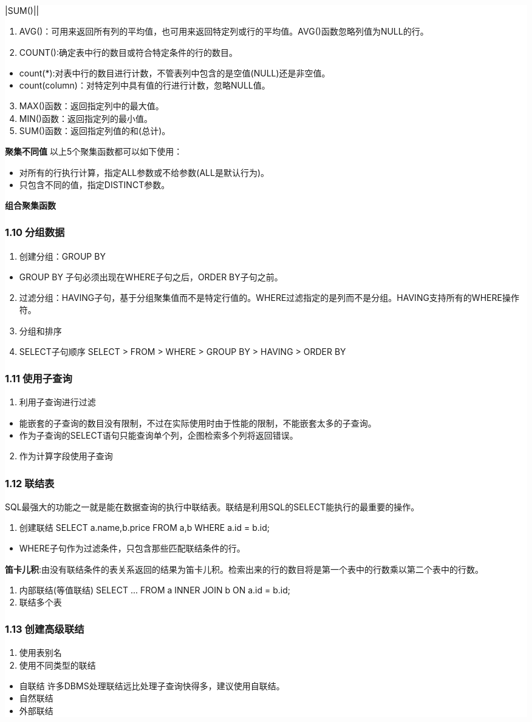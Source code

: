 |SUM()||

1. AVG()：可用来返回所有列的平均值，也可用来返回特定列或行的平均值。AVG()函数忽略列值为NULL的行。

2. COUNT():确定表中行的数目或符合特定条件的行的数目。
- count(*):对表中行的数目进行计数，不管表列中包含的是空值(NULL)还是非空值。
- count(column)：对特定列中具有值的行进行计数，忽略NULL值。
  
3. MAX()函数：返回指定列中的最大值。
4. MIN()函数：返回指定列的最小值。 
5. SUM()函数：返回指定列值的和(总计)。

**聚集不同值**
以上5个聚集函数都可以如下使用：
- 对所有的行执行计算，指定ALL参数或不给参数(ALL是默认行为)。
- 只包含不同的值，指定DISTINCT参数。

**组合聚集函数**


### 1.10 分组数据

1. 创建分组：GROUP BY
- GROUP BY 子句必须出现在WHERE子句之后，ORDER BY子句之前。
2. 过滤分组：HAVING子句，基于分组聚集值而不是特定行值的。WHERE过滤指定的是列而不是分组。HAVING支持所有的WHERE操作符。

3. 分组和排序

4. SELECT子句顺序
SELECT > FROM > WHERE > GROUP BY > HAVING > ORDER BY    

### 1.11 使用子查询
1. 利用子查询进行过滤
- 能嵌套的子查询的数目没有限制，不过在实际使用时由于性能的限制，不能嵌套太多的子查询。
- 作为子查询的SELECT语句只能查询单个列，企图检索多个列将返回错误。
2. 作为计算字段使用子查询

### 1.12 联结表
SQL最强大的功能之一就是能在数据查询的执行中联结表。联结是利用SQL的SELECT能执行的最重要的操作。

1. 创建联结
SELECT a.name,b.price FROM a,b WHERE a.id = b.id;
- WHERE子句作为过滤条件，只包含那些匹配联结条件的行。

**笛卡儿积**:由没有联结条件的表关系返回的结果为笛卡儿积。检索出来的行的数目将是第一个表中的行数乘以第二个表中的行数。
1. 内部联结(等值联结)
SELECT ... FROM a INNER JOIN b ON a.id = b.id;  
3. 联结多个表


### 1.13 创建高级联结
1. 使用表别名
2. 使用不同类型的联结
- 自联结
许多DBMS处理联结远比处理子查询快得多，建议使用自联结。
- 自然联结
- 外部联结

